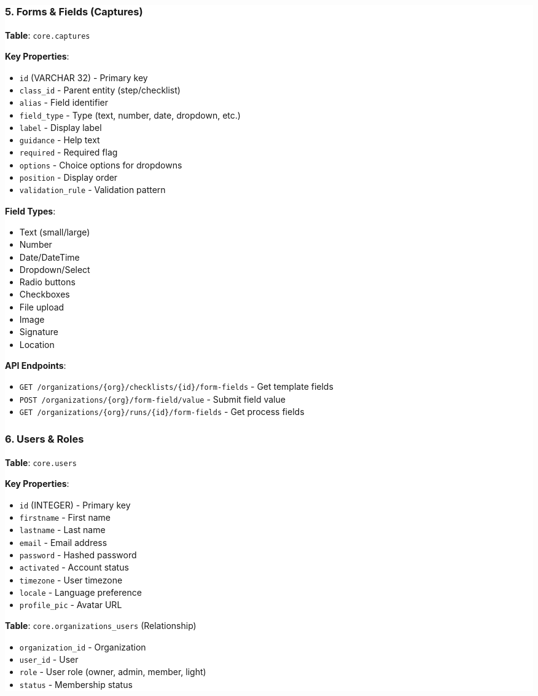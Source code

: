 ### 5. Forms & Fields (Captures)

**Table**: `core.captures`

**Key Properties**:
- `id` (VARCHAR 32) - Primary key
- `class_id` - Parent entity (step/checklist)
- `alias` - Field identifier
- `field_type` - Type (text, number, date, dropdown, etc.)
- `label` - Display label
- `guidance` - Help text
- `required` - Required flag
- `options` - Choice options for dropdowns
- `position` - Display order
- `validation_rule` - Validation pattern

**Field Types**:
- Text (small/large)
- Number
- Date/DateTime
- Dropdown/Select
- Radio buttons
- Checkboxes
- File upload
- Image
- Signature
- Location

**API Endpoints**:
- `GET /organizations/{org}/checklists/{id}/form-fields` - Get template fields
- `POST /organizations/{org}/form-field/value` - Submit field value
- `GET /organizations/{org}/runs/{id}/form-fields` - Get process fields

### 6. Users & Roles

**Table**: `core.users`

**Key Properties**:
- `id` (INTEGER) - Primary key
- `firstname` - First name
- `lastname` - Last name
- `email` - Email address
- `password` - Hashed password
- `activated` - Account status
- `timezone` - User timezone
- `locale` - Language preference
- `profile_pic` - Avatar URL

**Table**: `core.organizations_users` (Relationship)
- `organization_id` - Organization
- `user_id` - User
- `role` - User role (owner, admin, member, light)
- `status` - Membership status
